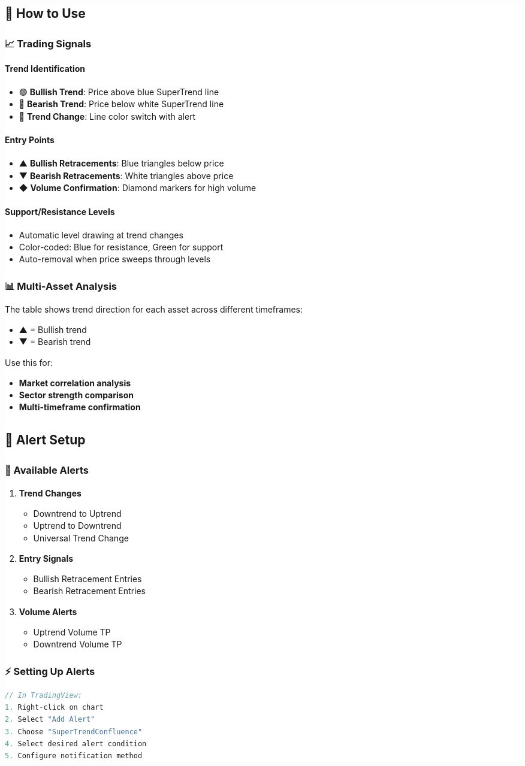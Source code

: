 ## 🎯 How to Use

### 📈 Trading Signals

#### **Trend Identification**
- 🟢 **Bullish Trend**: Price above blue SuperTrend line
- 🔴 **Bearish Trend**: Price below white SuperTrend line
- 🔄 **Trend Change**: Line color switch with alert

#### **Entry Points**
- ▲ **Bullish Retracements**: Blue triangles below price
- ▼ **Bearish Retracements**: White triangles above price
- ◆ **Volume Confirmation**: Diamond markers for high volume

#### **Support/Resistance Levels**
- Automatic level drawing at trend changes
- Color-coded: Blue for resistance, Green for support
- Auto-removal when price sweeps through levels

### 📊 Multi-Asset Analysis

The table shows trend direction for each asset across different timeframes:
- ▲ = Bullish trend
- ▼ = Bearish trend

Use this for:
- **Market correlation analysis**
- **Sector strength comparison**
- **Multi-timeframe confirmation**

## 🔔 Alert Setup

### 📱 Available Alerts

1. **Trend Changes**
   - Downtrend to Uptrend
   - Uptrend to Downtrend
   - Universal Trend Change

2. **Entry Signals**
   - Bullish Retracement Entries
   - Bearish Retracement Entries

3. **Volume Alerts**
   - Uptrend Volume TP
   - Downtrend Volume TP

### ⚡ Setting Up Alerts

```javascript
// In TradingView:
1. Right-click on chart
2. Select "Add Alert"
3. Choose "SuperTrendConfluence"
4. Select desired alert condition
5. Configure notification method
```

